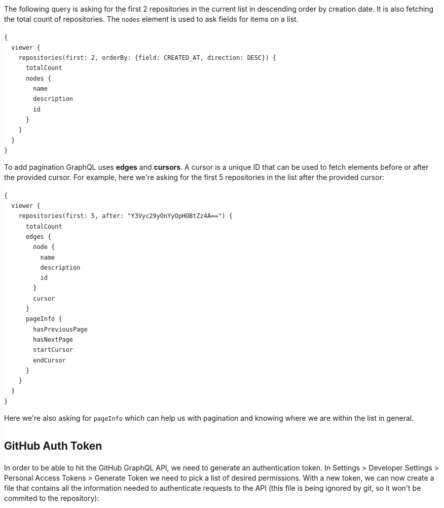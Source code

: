 The following query is asking for the first 2 repositories in the current list in descending order by creation date. It is also fetching the total count of repositories. The `nodes` element is used to ask fields for items on a list.

```
{
  viewer {
    repositories(first: 2, orderBy: {field: CREATED_AT, direction: DESC}) {
      totalCount
      nodes {
        name
        description
        id
      }
    }
  }
}
```

To add pagination GraphQL uses **edges** and **cursors**. A cursor is a unique ID that can be used to fetch elements before or after the provided cursor. For example, here we're asking for the first 5 repositories in the list after the provided cursor:

```
{
  viewer {
    repositories(first: 5, after: "Y3Vyc29yOnYyOpHOBtZz4A==") {
      totalCount
      edges {
        node {
          name
          description
          id
        }
        cursor
      }
      pageInfo {
        hasPreviousPage
        hasNextPage
        startCursor
        endCursor
      }
    }
  }
}
```

Here we're also asking for `pageInfo` which can help us with pagination and knowing where we are within the list in general.

## GitHub Auth Token

In order to be able to hit the GitHub GraphQL API, we need to generate an authentication token. In Settings > Developer Settings > Personal Access Tokens > Generate Token we need to pick a list of desired permissions. With a new token, we can now create a file that contains all the information needed to authenticate requests to the API (this file is being ignored by git, so it won't be commited to the repository):
